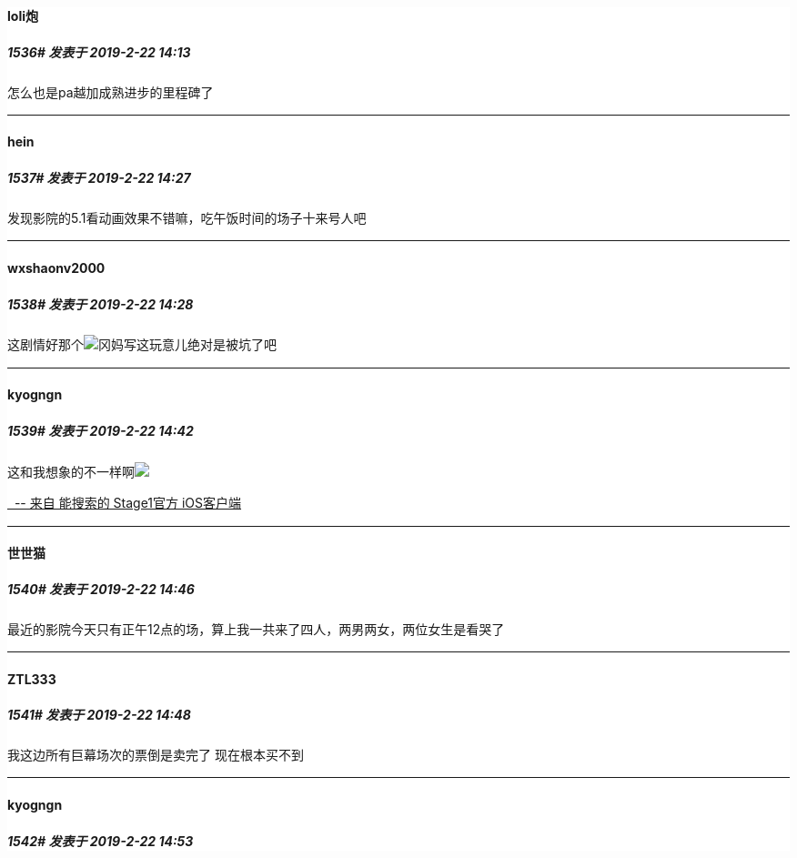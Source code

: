 ####  loli炮  
##### 1536#       发表于 2019-2-22 14:13


怎么也是pa越加成熟进步的里程碑了


-----

####  hein  
##### 1537#       发表于 2019-2-22 14:27


发现影院的5.1看动画效果不错嘛，吃午饭时间的场子十来号人吧


-----

####  wxshaonv2000  
##### 1538#       发表于 2019-2-22 14:28


这剧情好那个<img src="https://static.saraba1st.com/image/smiley/face2017/065.png" referrerpolicy="no-referrer">冈妈写这玩意儿绝对是被坑了吧


-----

####  kyogngn  
##### 1539#       发表于 2019-2-22 14:42


这和我想象的不一样啊<img src="https://static.saraba1st.com/image/smiley/face2017/001.png" referrerpolicy="no-referrer">

[  -- 来自 能搜索的 Stage1官方 iOS客户端](https://itunes.apple.com/fi/app/saraba1st/id1221237470?mt=8)


-----

####  世世猫  
##### 1540#       发表于 2019-2-22 14:46


最近的影院今天只有正午12点的场，算上我一共来了四人，两男两女，两位女生是看哭了


-----

####  ZTL333  
##### 1541#       发表于 2019-2-22 14:48


我这边所有巨幕场次的票倒是卖完了 现在根本买不到


-----

####  kyogngn  
##### 1542#       发表于 2019-2-22 14:53
